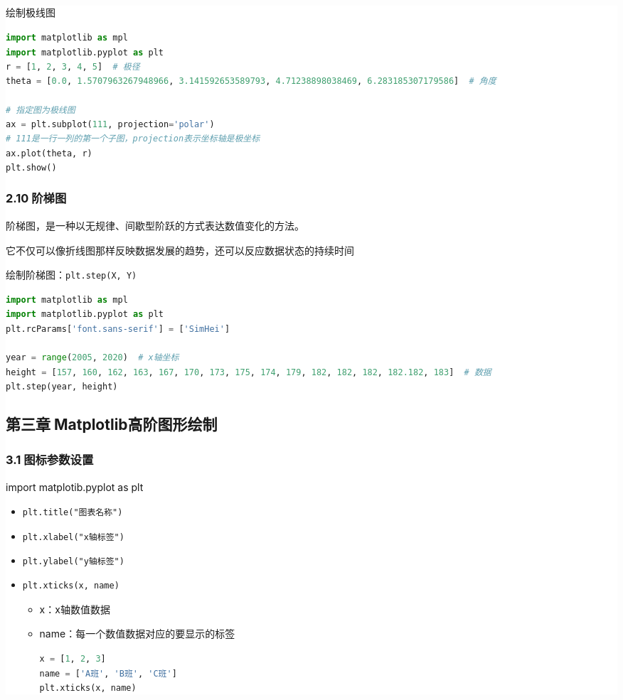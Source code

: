 绘制极线图

```python
import matplotlib as mpl
import matplotlib.pyplot as plt
r = [1, 2, 3, 4, 5]  # 极径
theta = [0.0, 1.5707963267948966, 3.141592653589793, 4.71238898038469, 6.283185307179586]  # 角度

# 指定图为极线图
ax = plt.subplot(111, projection='polar')  
# 111是一行一列的第一个子图，projection表示坐标轴是极坐标
ax.plot(theta, r)
plt.show()
```



### 2.10 阶梯图

阶梯图，是一种以无规律、间歇型阶跃的方式表达数值变化的方法。

它不仅可以像折线图那样反映数据发展的趋势，还可以反应数据状态的持续时间

绘制阶梯图：`plt.step(X, Y)`

```python
import matplotlib as mpl
import matplotlib.pyplot as plt
plt.rcParams['font.sans-serif'] = ['SimHei']

year = range(2005, 2020)  # x轴坐标
height = [157, 160, 162, 163, 167, 170, 173, 175, 174, 179, 182, 182, 182, 182.182, 183]  # 数据
plt.step(year, height)
```



## 第三章 Matplotlib高阶图形绘制

### 3.1 图标参数设置

import matplotib.pyplot as plt

* `plt.title("图表名称")`

* `plt.xlabel("x轴标签")`

* `plt.ylabel("y轴标签")`

* `plt.xticks(x, name)`

  * x：x轴数值数据

  * name：每一个数值数据对应的要显示的标签

    ```python
    x = [1, 2, 3]
    name = ['A班', 'B班', 'C班']
    plt.xticks(x, name)
    ```
